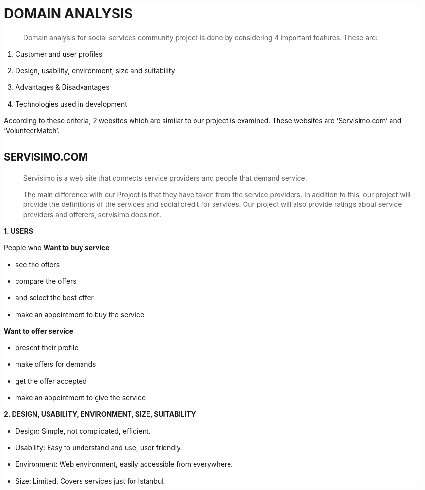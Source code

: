 # DOMAIN ANALYSIS #

> Domain analysis for social services community project is done by considering 4 important features. These are:

1.	Customer and user profiles

2.	Design, usability, environment, size and suitability

3.	Advantages & Disadvantages

4.	Technologies used in development


According to these criteria, 2 websites which are similar to our project is examined. These websites are ‘Servisimo.com’ and ‘VolunteerMatch’.


## SERVISIMO.COM ##

> Servisimo is a web site that connects service providers and people that demand service.

> The main difference with our Project is that they have taken from the service providers. In addition to this, our project will provide the definitions of the services and social credit for services. Our project will also provide ratings about service providers and offerers, servisimo does not.




**1. USERS**

People who **Want to buy service**

-	see the offers

-	compare the offers

-	and select the best offer

-	make an appointment to buy the service

**Want to offer service**

-	present their profile

-	make offers for demands

-	get the offer accepted

-	make an appointment to give the service


**2. DESIGN, USABILITY, ENVIRONMENT, SIZE, SUITABILITY**


-	Design: Simple, not complicated, efficient.

-	Usability: Easy to understand and use, user friendly.

-	Environment: Web environment, easily accessible from everywhere.

-	Size: Limited. Covers services just for Istanbul.
